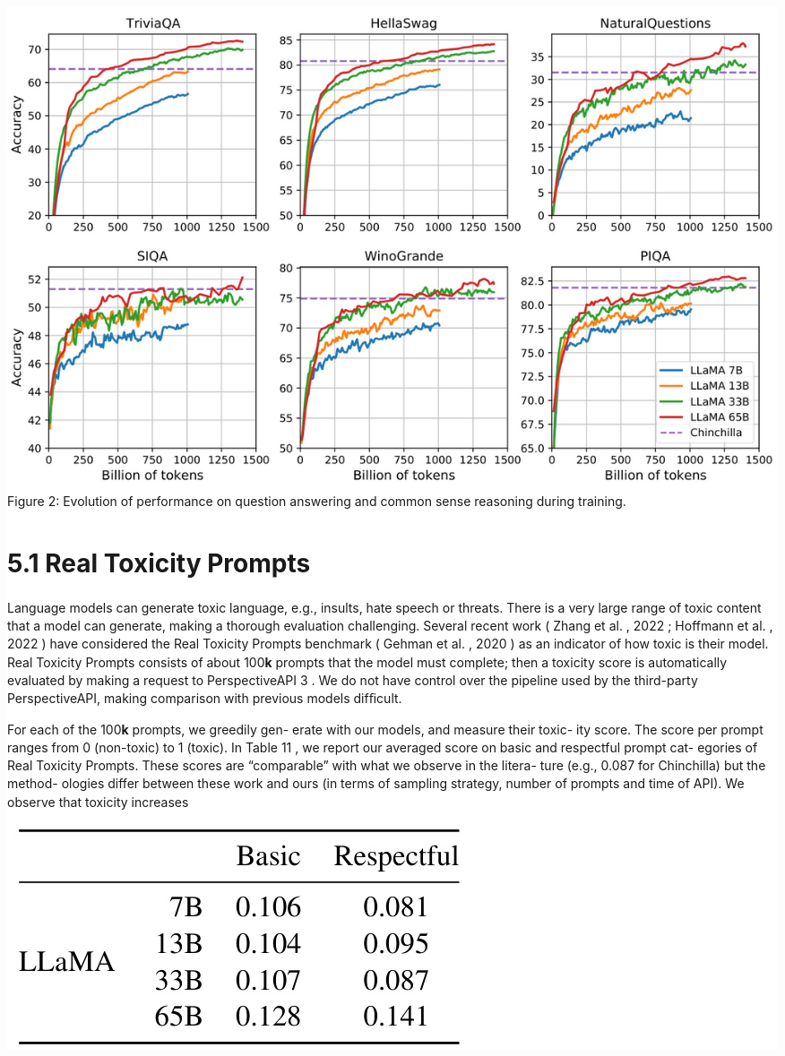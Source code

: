 ![](images/bf16a5a19001fd77936cc2f5266c09ab9dd57e998d5f4a0546c002415fea8684.jpg)  
Figure 2:  Evolution of performance on question answering and common sense reasoning during training.  

# 5.1 Real Toxicity Prompts  

Language models can generate toxic language, e.g., insults, hate speech or threats. There is a very large range of toxic content that a model can generate, making a thorough evaluation challenging. Several recent work ( Zhang et al. ,  2022 ;  Hoffmann et al. , 2022 ) have considered the Real Toxicity Prompts benchmark ( Gehman et al. ,  2020 ) as an indicator of how toxic is their model. Real Toxicity Prompts consists of about  $100\mathbf{k}$   prompts that the model must complete; then a toxicity score is automatically evaluated by making a request to PerspectiveAPI   3 . We do not have control over the pipeline used by the third-party PerspectiveAPI, making comparison with previous models difﬁcult.  

For each of the  $100\mathbf{k}$   prompts, we greedily gen- erate with our models, and measure their toxic- ity score. The score per prompt ranges from 0 (non-toxic) to 1 (toxic). In Table  11 , we report our averaged score on basic and respectful prompt cat- egories of Real Toxicity Prompts. These scores are “comparable” with what we observe in the litera- ture (e.g., 0.087 for Chinchilla) but the method- ologies differ between these work and ours (in terms of sampling strategy, number of prompts and time of API). We observe that toxicity increases  

![](images/f1e6a910c4773d0b4cdacd30cf31f2be81dd28271b9ca595a4af3593ad297330.jpg)  
